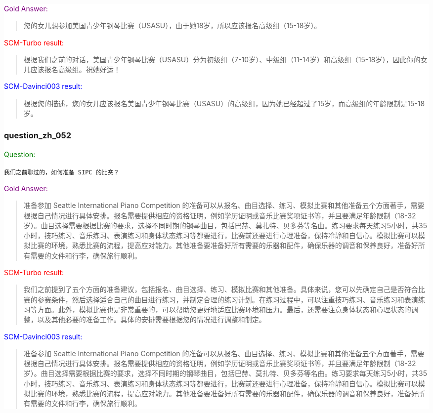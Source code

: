 
<span style="color:purple">Gold Answer:</span>
>您的女儿想参加美国青少年钢琴比赛（USASU），由于她18岁，所以应该报名高级组（15-18岁）。


<span style="color:red">SCM-Turbo result:</span>
>根据我们之前的对话，美国青少年钢琴比赛（USASU）分为初级组（7-10岁）、中级组（11-14岁）和高级组（15-18岁），因此你的女儿应该报名高级组。祝她好运！


<span style="color:blue">SCM-Davinci003 result:</span> 
>根据您的描述，您的女儿应该报名美国青少年钢琴比赛（USASU）的高级组，因为她已经超过了15岁，而高级组的年龄限制是15-18岁。
### question_zh_052
<span style="color:green">Question:</span>
```text
我们之前聊过的，如何准备 SIPC 的比赛？
```


<span style="color:purple">Gold Answer:</span>
>准备参加 Seattle International Piano Competition 的准备可以从报名、曲目选择、练习、模拟比赛和其他准备五个方面著手，需要根据自己情况进行具体安排。报名需要提供相应的资格证明，例如学历证明或音乐比赛奖项证书等，并且要满足年龄限制（18-32岁）。曲目选择需要根据比赛的要求，选择不同时期的钢琴曲目，包括巴赫、莫扎特、贝多芬等名曲。练习要求每天练习5小时，共35小时，技巧练习、音乐练习、表演练习和身体状态练习等都要进行，比赛前还要进行心理准备，保持冷静和自信心。模拟比赛可以模拟比赛的环境，熟悉比赛的流程，提高应对能力。其他准备要准备好所有需要的乐器和配件，确保乐器的调音和保养良好，准备好所有需要的文件和行李，确保旅行顺利。


<span style="color:red">SCM-Turbo result:</span>
>我们之前提到了五个方面的准备建议，包括报名、曲目选择、练习、模拟比赛和其他准备。具体来说，您可以先确定自己是否符合比赛的参赛条件，然后选择适合自己的曲目进行练习，并制定合理的练习计划。在练习过程中，可以注重技巧练习、音乐练习和表演练习等方面。此外，模拟比赛也是非常重要的，可以帮助您更好地适应比赛环境和压力。最后，还需要注意身体状态和心理状态的调整，以及其他必要的准备工作。具体的安排需要根据您的情况进行调整和制定。


<span style="color:blue">SCM-Davinci003 result:</span> 
>准备参加 Seattle International Piano Competition 的准备可以从报名、曲目选择、练习、模拟比赛和其他准备五个方面著手，需要根据自己情况进行具体安排。报名需要提供相应的资格证明，例如学历证明或音乐比赛奖项证书等，并且要满足年龄限制（18-32岁）。曲目选择需要根据比赛的要求，选择不同时期的钢琴曲目，包括巴赫、莫扎特、贝多芬等名曲。练习要求每天练习5小时，共35小时，技巧练习、音乐练习、表演练习和身体状态练习等都要进行，比赛前还要进行心理准备，保持冷静和自信心。模拟比赛可以模拟比赛的环境，熟悉比赛的流程，提高应对能力。其他准备要准备好所有需要的乐器和配件，确保乐器的调音和保养良好，准备好所有需要的文件和行李，确保旅行顺利。
